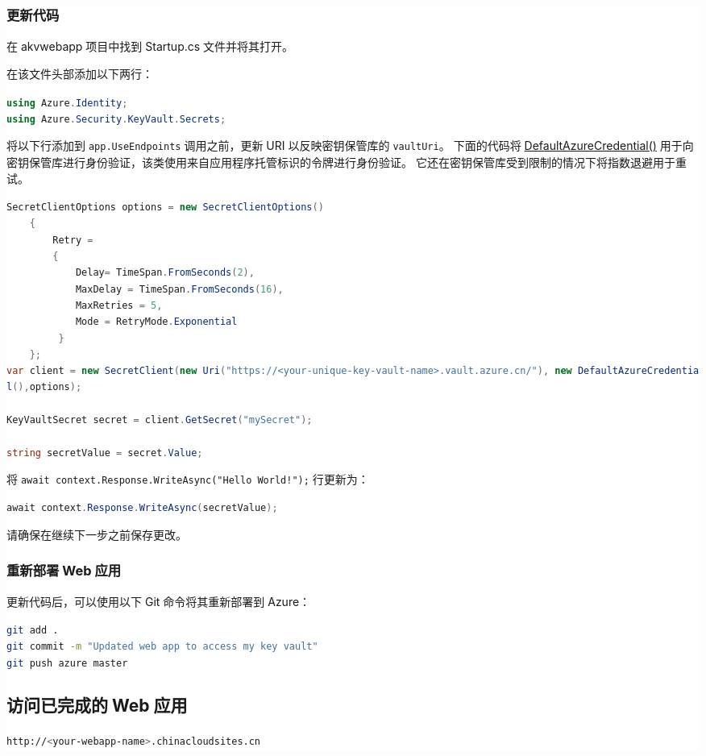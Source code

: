 ### <a name="update-the-code"></a>更新代码

在 akvwebapp 项目中找到 Startup.cs 文件并将其打开。 

在该文件头部添加以下两行：

```csharp
using Azure.Identity;
using Azure.Security.KeyVault.Secrets;
```

将以下行添加到 `app.UseEndpoints` 调用之前，更新 URI 以反映密钥保管库的 `vaultUri`。 下面的代码将 [DefaultAzureCredential()](https://docs.microsoft.com/dotnet/api/azure.identity.defaultazurecredential?view=azure-dotnet) 用于向密钥保管库进行身份验证，该类使用来自应用程序托管标识的令牌进行身份验证。 它还在密钥保管库受到限制的情况下将指数退避用于重试。

```csharp
SecretClientOptions options = new SecretClientOptions()
    {
        Retry =
        {
            Delay= TimeSpan.FromSeconds(2),
            MaxDelay = TimeSpan.FromSeconds(16),
            MaxRetries = 5,
            Mode = RetryMode.Exponential
         }
    };
var client = new SecretClient(new Uri("https://<your-unique-key-vault-name>.vault.azure.cn/"), new DefaultAzureCredential(),options);

KeyVaultSecret secret = client.GetSecret("mySecret");

string secretValue = secret.Value;
```

将 `await context.Response.WriteAsync("Hello World!");` 行更新为：

```csharp
await context.Response.WriteAsync(secretValue);
```

请确保在继续下一步之前保存更改。

### <a name="redeploy-your-web-app"></a>重新部署 Web 应用

更新代码后，可以使用以下 Git 命令将其重新部署到 Azure：

```bash
git add .
git commit -m "Updated web app to access my key vault"
git push azure master
```

## <a name="visit-your-completed-web-app"></a>访问已完成的 Web 应用

```bash
http://<your-webapp-name>.chinacloudsites.cn
```
